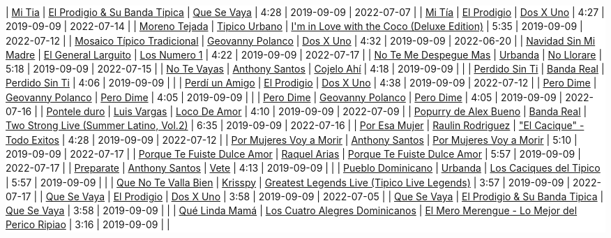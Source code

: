 | [Mi Tia](https://open.spotify.com/track/2uQulIXKszC5YbqIVabPO5) | [El Prodigio & Su Banda Tipica](https://open.spotify.com/artist/20f0aBVhhWPudN6pWBcfb6) | [Que Se Vaya](https://open.spotify.com/album/1zPVnHTB7zHAcfENR2zDIo) | 4:28 | 2019-09-09 | 2022-07-07 |
| [Mi Tía](https://open.spotify.com/track/6Hd5zbiRZRMOT3idL0kbjX) | [El Prodigio](https://open.spotify.com/artist/0mXFUCl68VMz2BhKzq1zCO) | [Dos X Uno](https://open.spotify.com/album/6twL9pq7eh4KALCCFWm1aN) | 4:27 | 2019-09-09 | 2022-07-14 |
| [Moreno Tejada](https://open.spotify.com/track/7tGAWlnetlM44sXwF9Rs9w) | [Tipico Urbano](https://open.spotify.com/artist/5JVkZJXmCM6VWYKrnX6n6h) | [I'm in Love with the Coco \(Deluxe Edition\)](https://open.spotify.com/album/0U2TX1yxtxVWwsRv4bcnm6) | 5:35 | 2019-09-09 | 2022-07-12 |
| [Mosaico Típico Tradicional](https://open.spotify.com/track/1WqH7MqUFPUGQWlWdaIEej) | [Geovanny Polanco](https://open.spotify.com/artist/0awBNuVACBDglhyp0vRMgY) | [Dos X Uno](https://open.spotify.com/album/6twL9pq7eh4KALCCFWm1aN) | 4:32 | 2019-09-09 | 2022-06-20 |
| [Navidad Sin Mi Madre](https://open.spotify.com/track/2lZCupBD2NIlB9NFyXSkBf) | [El General Larguito](https://open.spotify.com/artist/0syFtsAFtNjMuF5HKojLvS) | [Los Numero 1](https://open.spotify.com/album/3uMEJcu34DYo8TfZO1sEvI) | 4:22 | 2019-09-09 | 2022-07-17 |
| [No Te Me Despegue Mas](https://open.spotify.com/track/192zPfdcKA2hOZ645SGCW5) | [Urbanda](https://open.spotify.com/artist/0gEbDhqRDCeCdZM9N970ov) | [No Llorare](https://open.spotify.com/album/3CBjDMRvP2TBLNwPgEpNCF) | 5:18 | 2019-09-09 | 2022-07-15 |
| [No Te Vayas](https://open.spotify.com/track/40Hmq1MsOhQP2y5Aff4VtI) | [Anthony Santos](https://open.spotify.com/artist/06TVTkMAOR935MhkjX0i2A) | [Cojelo Ahí](https://open.spotify.com/album/3DMQ0XGeZlnUJtqHU8kDWm) | 4:18 | 2019-09-09 |  |
| [Perdido Sin Ti](https://open.spotify.com/track/2QU4oChYHqjdK4eh5IWWvc) | [Banda Real](https://open.spotify.com/artist/45QUD9oZxg3rGkSDEFI0i6) | [Perdido Sin Ti](https://open.spotify.com/album/4DwDIco9u8f442MImEpxar) | 4:06 | 2019-09-09 |  |
| [Perdí un Amigo](https://open.spotify.com/track/4nmEsNwf0PPUIQxPNJCuJY) | [El Prodigio](https://open.spotify.com/artist/0mXFUCl68VMz2BhKzq1zCO) | [Dos X Uno](https://open.spotify.com/album/6twL9pq7eh4KALCCFWm1aN) | 4:38 | 2019-09-09 | 2022-07-12 |
| [Pero Dime](https://open.spotify.com/track/6qONHoQloBbAXfe1F0vSx7) | [Geovanny Polanco](https://open.spotify.com/artist/0awBNuVACBDglhyp0vRMgY) | [Pero Dime](https://open.spotify.com/album/1ymwzkDASaWEUpWHQJca1d) | 4:05 | 2019-09-09 |  |
| [Pero Dime](https://open.spotify.com/track/7IvRwaxB2Wl64RrV9U5Kga) | [Geovanny Polanco](https://open.spotify.com/artist/0awBNuVACBDglhyp0vRMgY) | [Pero Dime](https://open.spotify.com/album/0hLXl8c9L5nrH58MyRNUKl) | 4:05 | 2019-09-09 | 2022-07-16 |
| [Pontele duro](https://open.spotify.com/track/1gkLI02bdbDFZ2J9KS75Ov) | [Luis Vargas](https://open.spotify.com/artist/6Mjbr8K3MiiRMqmFIB4zWq) | [Loco De Amor](https://open.spotify.com/album/1BWMISug7N9OQX04aDp2wv) | 4:10 | 2019-09-09 | 2022-07-09 |
| [Popurry de Alex Bueno](https://open.spotify.com/track/2dRarqm3hRlcHwlOecDX4R) | [Banda Real](https://open.spotify.com/artist/45QUD9oZxg3rGkSDEFI0i6) | [Two Strong Live \(Summer Latino, Vol.2\)](https://open.spotify.com/album/1McWsUpoxjfln3hhXWq5d6) | 6:35 | 2019-09-09 | 2022-07-16 |
| [Por Esa Mujer](https://open.spotify.com/track/2YflEzGAkdbFQ87hevZ7Gy) | [Raulin Rodriguez](https://open.spotify.com/artist/5rvaaWutd0gsbc2iMNo9k5) | ["El Cacique" \- Todo Exitos](https://open.spotify.com/album/55mfcO5DhWjPj2RxqPGyDB) | 4:28 | 2019-09-09 | 2022-07-12 |
| [Por Mujeres Voy a Morir](https://open.spotify.com/track/4z91y2K61tnG3IgZZtq84H) | [Anthony Santos](https://open.spotify.com/artist/06TVTkMAOR935MhkjX0i2A) | [Por Mujeres Voy a Morir](https://open.spotify.com/album/2VflDAQnjXjv6skaVYkozt) | 5:10 | 2019-09-09 | 2022-07-17 |
| [Porque Te Fuiste Dulce Amor](https://open.spotify.com/track/2teVg77oXxa7UOSochwdEo) | [Raquel Arias](https://open.spotify.com/artist/49P6VROZM32gIQyX9CvJE8) | [Porque Te Fuiste Dulce Amor](https://open.spotify.com/album/3eYIiRrrWsTWP76NwqrFBd) | 5:57 | 2019-09-09 | 2022-07-17 |
| [Preparate](https://open.spotify.com/track/4qCR0K5hjADRUkosWxA065) | [Anthony Santos](https://open.spotify.com/artist/06TVTkMAOR935MhkjX0i2A) | [Vete](https://open.spotify.com/album/0hGEDazwHxaPUBg0DTB9rY) | 4:13 | 2019-09-09 |  |
| [Pueblo Dominicano](https://open.spotify.com/track/7DXVTJR3QS1MBiXd14d5L2) | [Urbanda](https://open.spotify.com/artist/0gEbDhqRDCeCdZM9N970ov) | [Los Caciques del Tipico](https://open.spotify.com/album/3CksgyH4LGfL2C8VEVfp0Q) | 5:57 | 2019-09-09 |  |
| [Que No Te Valla Bien](https://open.spotify.com/track/22w4xiphRCA5vECrqDFUv7) | [Krisspy](https://open.spotify.com/artist/5EG8kX3NJR8Az7XKu4Czu7) | [Greatest Legends Live \(Tipico Live Legends\)](https://open.spotify.com/album/4jxoMbdfL5fmiCcRvvBXbf) | 3:57 | 2019-09-09 | 2022-07-17 |
| [Que Se Vaya](https://open.spotify.com/track/2Nzohp9fLZyfATZSw6GoKn) | [El Prodigio](https://open.spotify.com/artist/0mXFUCl68VMz2BhKzq1zCO) | [Dos X Uno](https://open.spotify.com/album/6twL9pq7eh4KALCCFWm1aN) | 3:58 | 2019-09-09 | 2022-07-05 |
| [Que Se Vaya](https://open.spotify.com/track/0Xtj6e8Buf5iPqopUp74N3) | [El Prodigio & Su Banda Tipica](https://open.spotify.com/artist/20f0aBVhhWPudN6pWBcfb6) | [Que Se Vaya](https://open.spotify.com/album/1zPVnHTB7zHAcfENR2zDIo) | 3:58 | 2019-09-09 |  |
| [Qué Linda Mamá](https://open.spotify.com/track/4HRFWJRCTkIcoMn9179J4K) | [Los Cuatro Alegres Dominicanos](https://open.spotify.com/artist/54NQwbyWk9mwGny1x0nqwt) | [El Mero Merengue \- Lo Mejor del Perico Ripiao](https://open.spotify.com/album/36lyiyuuOJJ4rZ0PHMAo2F) | 3:16 | 2019-09-09 |  |